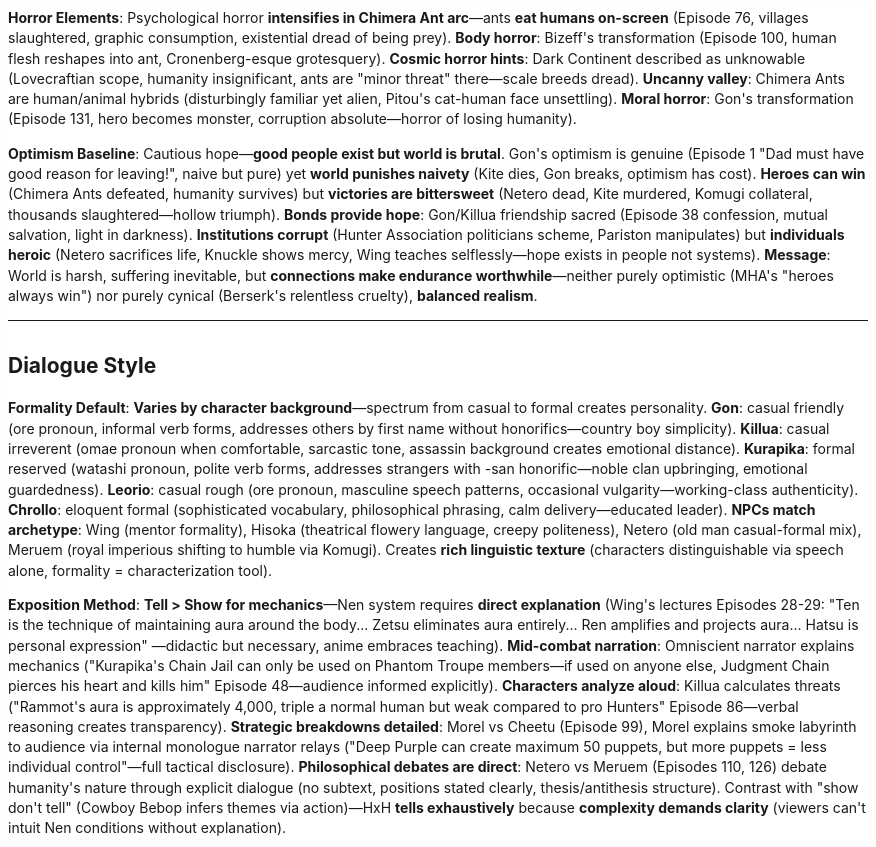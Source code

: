 **Horror Elements**: Psychological horror **intensifies in Chimera Ant arc**—ants **eat humans on-screen** (Episode 76, villages slaughtered, graphic consumption, existential dread of being prey). **Body horror**: Bizeff's transformation (Episode 100, human flesh reshapes into ant, Cronenberg-esque grotesquery). **Cosmic horror hints**: Dark Continent described as unknowable (Lovecraftian scope, humanity insignificant, ants are "minor threat" there—scale breeds dread). **Uncanny valley**: Chimera Ants are human/animal hybrids (disturbingly familiar yet alien, Pitou's cat-human face unsettling). **Moral horror**: Gon's transformation (Episode 131, hero becomes monster, corruption absolute—horror of losing humanity).

**Optimism Baseline**: Cautious hope—**good people exist but world is brutal**. Gon's optimism is genuine (Episode 1 "Dad must have good reason for leaving!", naive but pure) yet **world punishes naivety** (Kite dies, Gon breaks, optimism has cost). **Heroes can win** (Chimera Ants defeated, humanity survives) but **victories are bittersweet** (Netero dead, Kite murdered, Komugi collateral, thousands slaughtered—hollow triumph). **Bonds provide hope**: Gon/Killua friendship sacred (Episode 38 confession, mutual salvation, light in darkness). **Institutions corrupt** (Hunter Association politicians scheme, Pariston manipulates) but **individuals heroic** (Netero sacrifices life, Knuckle shows mercy, Wing teaches selflessly—hope exists in people not systems). **Message**: World is harsh, suffering inevitable, but **connections make endurance worthwhile**—neither purely optimistic (MHA's "heroes always win") nor purely cynical (Berserk's relentless cruelty), **balanced realism**.

---

## Dialogue Style

**Formality Default**: **Varies by character background**—spectrum from casual to formal creates personality. **Gon**: casual friendly (ore pronoun, informal verb forms, addresses others by first name without honorifics—country boy simplicity). **Killua**: casual irreverent (omae pronoun when comfortable, sarcastic tone, assassin background creates emotional distance). **Kurapika**: formal reserved (watashi pronoun, polite verb forms, addresses strangers with -san honorific—noble clan upbringing, emotional guardedness). **Leorio**: casual rough (ore pronoun, masculine speech patterns, occasional vulgarity—working-class authenticity). **Chrollo**: eloquent formal (sophisticated vocabulary, philosophical phrasing, calm delivery—educated leader). **NPCs match archetype**: Wing (mentor formality), Hisoka (theatrical flowery language, creepy politeness), Netero (old man casual-formal mix), Meruem (royal imperious shifting to humble via Komugi). Creates **rich linguistic texture** (characters distinguishable via speech alone, formality = characterization tool).

**Exposition Method**: **Tell > Show for mechanics**—Nen system requires **direct explanation** (Wing's lectures Episodes 28-29: "Ten is the technique of maintaining aura around the body... Zetsu eliminates aura entirely... Ren amplifies and projects aura... Hatsu is personal expression" —didactic but necessary, anime embraces teaching). **Mid-combat narration**: Omniscient narrator explains mechanics ("Kurapika's Chain Jail can only be used on Phantom Troupe members—if used on anyone else, Judgment Chain pierces his heart and kills him" Episode 48—audience informed explicitly). **Characters analyze aloud**: Killua calculates threats ("Rammot's aura is approximately 4,000, triple a normal human but weak compared to pro Hunters" Episode 86—verbal reasoning creates transparency). **Strategic breakdowns detailed**: Morel vs Cheetu (Episode 99), Morel explains smoke labyrinth to audience via internal monologue narrator relays ("Deep Purple can create maximum 50 puppets, but more puppets = less individual control"—full tactical disclosure). **Philosophical debates are direct**: Netero vs Meruem (Episodes 110, 126) debate humanity's nature through explicit dialogue (no subtext, positions stated clearly, thesis/antithesis structure). Contrast with "show don't tell" (Cowboy Bebop infers themes via action)—HxH **tells exhaustively** because **complexity demands clarity** (viewers can't intuit Nen conditions without explanation).
